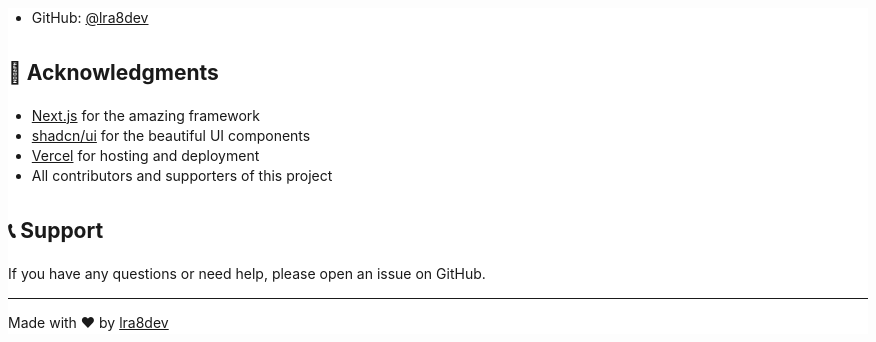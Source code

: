 - GitHub: [@lra8dev](https://github.com/lra8dev)

## 🙏 Acknowledgments

- [Next.js](https://nextjs.org/) for the amazing framework
- [shadcn/ui](https://ui.shadcn.com/) for the beautiful UI components
- [Vercel](https://vercel.com/) for hosting and deployment
- All contributors and supporters of this project

## 📞 Support

If you have any questions or need help, please open an issue on GitHub.

---

Made with ❤️ by [lra8dev](https://github.com/lra8dev)
